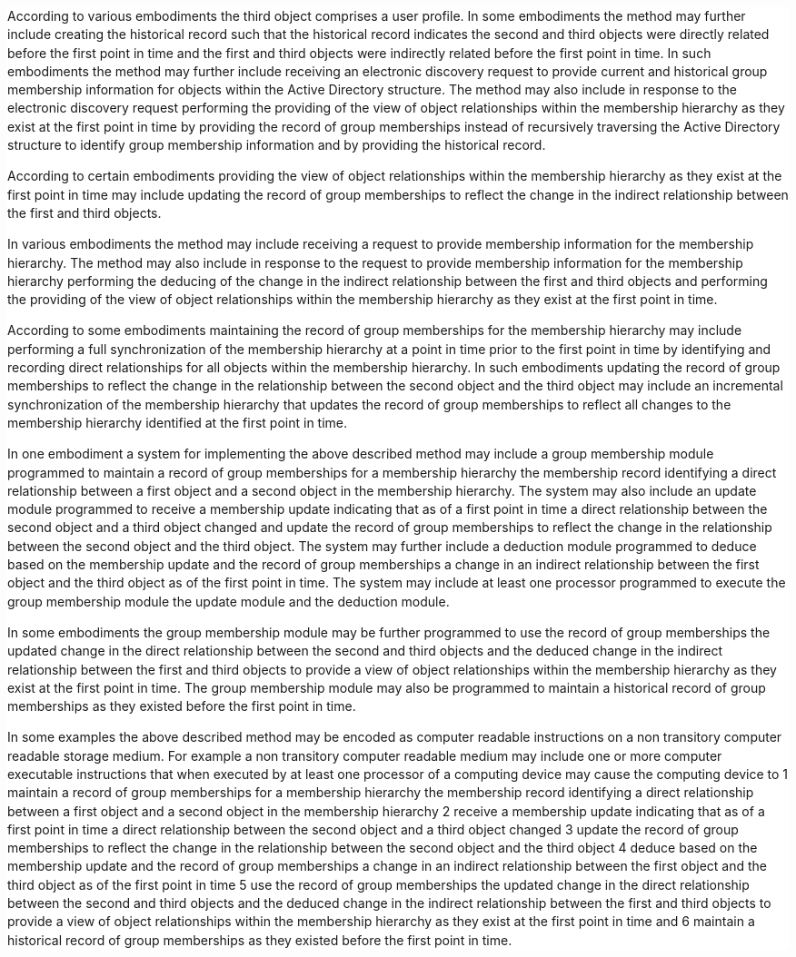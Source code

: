 According to various embodiments the third object comprises a user profile. In some embodiments the method may further include creating the historical record such that the historical record indicates the second and third objects were directly related before the first point in time and the first and third objects were indirectly related before the first point in time. In such embodiments the method may further include receiving an electronic discovery request to provide current and historical group membership information for objects within the Active Directory structure. The method may also include in response to the electronic discovery request performing the providing of the view of object relationships within the membership hierarchy as they exist at the first point in time by providing the record of group memberships instead of recursively traversing the Active Directory structure to identify group membership information and by providing the historical record.

According to certain embodiments providing the view of object relationships within the membership hierarchy as they exist at the first point in time may include updating the record of group memberships to reflect the change in the indirect relationship between the first and third objects.

In various embodiments the method may include receiving a request to provide membership information for the membership hierarchy. The method may also include in response to the request to provide membership information for the membership hierarchy performing the deducing of the change in the indirect relationship between the first and third objects and performing the providing of the view of object relationships within the membership hierarchy as they exist at the first point in time.

According to some embodiments maintaining the record of group memberships for the membership hierarchy may include performing a full synchronization of the membership hierarchy at a point in time prior to the first point in time by identifying and recording direct relationships for all objects within the membership hierarchy. In such embodiments updating the record of group memberships to reflect the change in the relationship between the second object and the third object may include an incremental synchronization of the membership hierarchy that updates the record of group memberships to reflect all changes to the membership hierarchy identified at the first point in time.

In one embodiment a system for implementing the above described method may include a group membership module programmed to maintain a record of group memberships for a membership hierarchy the membership record identifying a direct relationship between a first object and a second object in the membership hierarchy. The system may also include an update module programmed to receive a membership update indicating that as of a first point in time a direct relationship between the second object and a third object changed and update the record of group memberships to reflect the change in the relationship between the second object and the third object. The system may further include a deduction module programmed to deduce based on the membership update and the record of group memberships a change in an indirect relationship between the first object and the third object as of the first point in time. The system may include at least one processor programmed to execute the group membership module the update module and the deduction module.

In some embodiments the group membership module may be further programmed to use the record of group memberships the updated change in the direct relationship between the second and third objects and the deduced change in the indirect relationship between the first and third objects to provide a view of object relationships within the membership hierarchy as they exist at the first point in time. The group membership module may also be programmed to maintain a historical record of group memberships as they existed before the first point in time.

In some examples the above described method may be encoded as computer readable instructions on a non transitory computer readable storage medium. For example a non transitory computer readable medium may include one or more computer executable instructions that when executed by at least one processor of a computing device may cause the computing device to 1 maintain a record of group memberships for a membership hierarchy the membership record identifying a direct relationship between a first object and a second object in the membership hierarchy 2 receive a membership update indicating that as of a first point in time a direct relationship between the second object and a third object changed 3 update the record of group memberships to reflect the change in the relationship between the second object and the third object 4 deduce based on the membership update and the record of group memberships a change in an indirect relationship between the first object and the third object as of the first point in time 5 use the record of group memberships the updated change in the direct relationship between the second and third objects and the deduced change in the indirect relationship between the first and third objects to provide a view of object relationships within the membership hierarchy as they exist at the first point in time and 6 maintain a historical record of group memberships as they existed before the first point in time.
